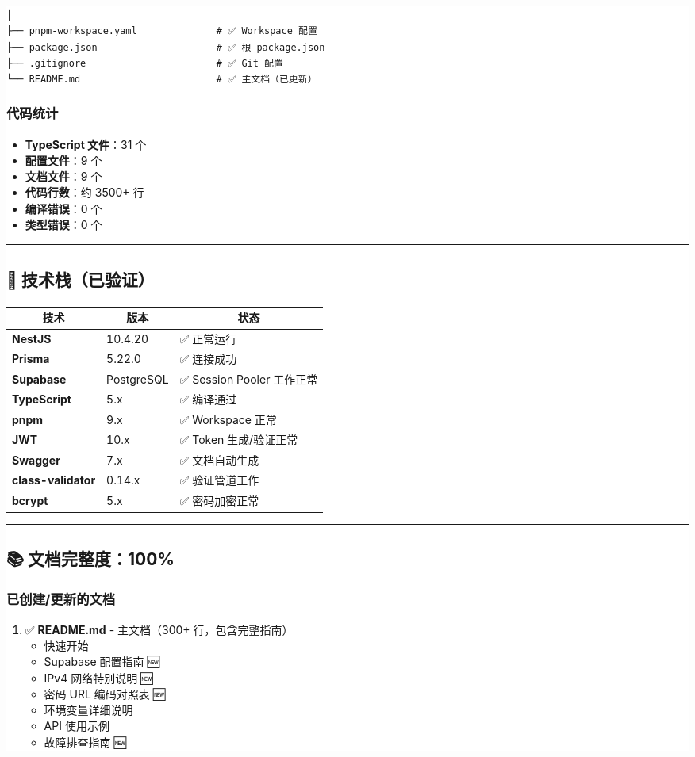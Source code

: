 ```
│
├── pnpm-workspace.yaml              # ✅ Workspace 配置
├── package.json                     # ✅ 根 package.json
├── .gitignore                       # ✅ Git 配置
└── README.md                        # ✅ 主文档（已更新）
```

### 代码统计

- **TypeScript 文件**：31 个
- **配置文件**：9 个
- **文档文件**：9 个
- **代码行数**：约 3500+ 行
- **编译错误**：0 个
- **类型错误**：0 个

---

## 🔧 技术栈（已验证）

| 技术 | 版本 | 状态 |
|------|------|------|
| **NestJS** | 10.4.20 | ✅ 正常运行 |
| **Prisma** | 5.22.0 | ✅ 连接成功 |
| **Supabase** | PostgreSQL | ✅ Session Pooler 工作正常 |
| **TypeScript** | 5.x | ✅ 编译通过 |
| **pnpm** | 9.x | ✅ Workspace 正常 |
| **JWT** | 10.x | ✅ Token 生成/验证正常 |
| **Swagger** | 7.x | ✅ 文档自动生成 |
| **class-validator** | 0.14.x | ✅ 验证管道工作 |
| **bcrypt** | 5.x | ✅ 密码加密正常 |

---

## 📚 文档完整度：100%

### 已创建/更新的文档

1. ✅ **README.md** - 主文档（300+ 行，包含完整指南）
   - 快速开始
   - Supabase 配置指南 🆕
   - IPv4 网络特别说明 🆕
   - 密码 URL 编码对照表 🆕
   - 环境变量详细说明
   - API 使用示例
   - 故障排查指南 🆕
